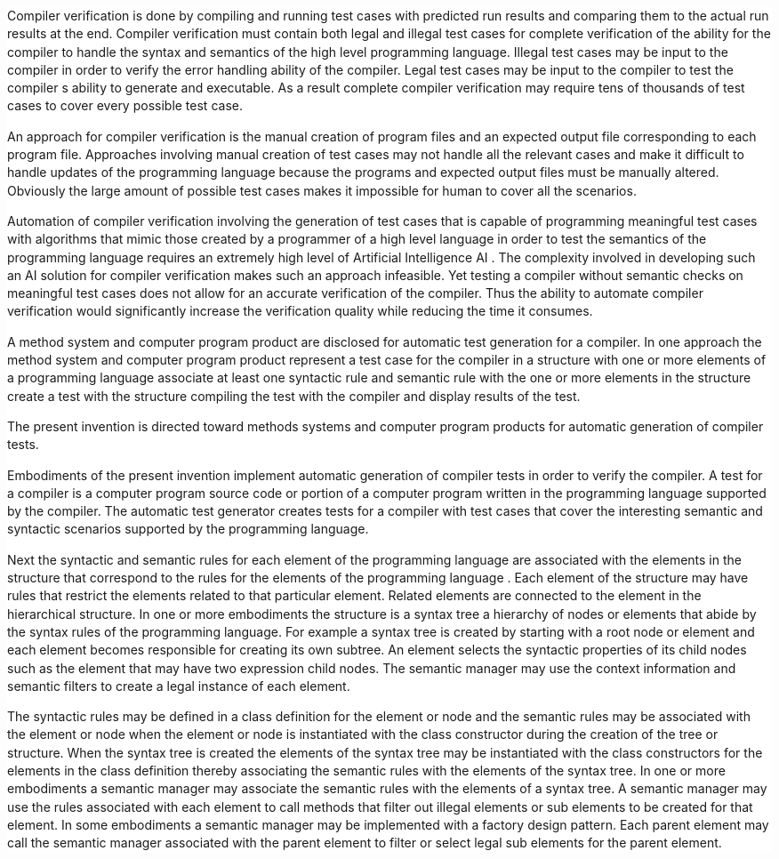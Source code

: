 Compiler verification is done by compiling and running test cases with predicted run results and comparing them to the actual run results at the end. Compiler verification must contain both legal and illegal test cases for complete verification of the ability for the compiler to handle the syntax and semantics of the high level programming language. Illegal test cases may be input to the compiler in order to verify the error handling ability of the compiler. Legal test cases may be input to the compiler to test the compiler s ability to generate and executable. As a result complete compiler verification may require tens of thousands of test cases to cover every possible test case.

An approach for compiler verification is the manual creation of program files and an expected output file corresponding to each program file. Approaches involving manual creation of test cases may not handle all the relevant cases and make it difficult to handle updates of the programming language because the programs and expected output files must be manually altered. Obviously the large amount of possible test cases makes it impossible for human to cover all the scenarios.

Automation of compiler verification involving the generation of test cases that is capable of programming meaningful test cases with algorithms that mimic those created by a programmer of a high level language in order to test the semantics of the programming language requires an extremely high level of Artificial Intelligence AI . The complexity involved in developing such an AI solution for compiler verification makes such an approach infeasible. Yet testing a compiler without semantic checks on meaningful test cases does not allow for an accurate verification of the compiler. Thus the ability to automate compiler verification would significantly increase the verification quality while reducing the time it consumes.

A method system and computer program product are disclosed for automatic test generation for a compiler. In one approach the method system and computer program product represent a test case for the compiler in a structure with one or more elements of a programming language associate at least one syntactic rule and semantic rule with the one or more elements in the structure create a test with the structure compiling the test with the compiler and display results of the test.

The present invention is directed toward methods systems and computer program products for automatic generation of compiler tests.

Embodiments of the present invention implement automatic generation of compiler tests in order to verify the compiler. A test for a compiler is a computer program source code or portion of a computer program written in the programming language supported by the compiler. The automatic test generator creates tests for a compiler with test cases that cover the interesting semantic and syntactic scenarios supported by the programming language.

Next the syntactic and semantic rules for each element of the programming language are associated with the elements in the structure that correspond to the rules for the elements of the programming language . Each element of the structure may have rules that restrict the elements related to that particular element. Related elements are connected to the element in the hierarchical structure. In one or more embodiments the structure is a syntax tree a hierarchy of nodes or elements that abide by the syntax rules of the programming language. For example a syntax tree is created by starting with a root node or element and each element becomes responsible for creating its own subtree. An element selects the syntactic properties of its child nodes such as the element that may have two expression child nodes. The semantic manager may use the context information and semantic filters to create a legal instance of each element.

The syntactic rules may be defined in a class definition for the element or node and the semantic rules may be associated with the element or node when the element or node is instantiated with the class constructor during the creation of the tree or structure. When the syntax tree is created the elements of the syntax tree may be instantiated with the class constructors for the elements in the class definition thereby associating the semantic rules with the elements of the syntax tree. In one or more embodiments a semantic manager may associate the semantic rules with the elements of a syntax tree. A semantic manager may use the rules associated with each element to call methods that filter out illegal elements or sub elements to be created for that element. In some embodiments a semantic manager may be implemented with a factory design pattern. Each parent element may call the semantic manager associated with the parent element to filter or select legal sub elements for the parent element.

